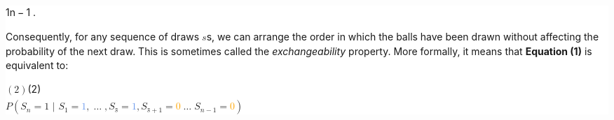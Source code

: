 1</annotation></semantics></math></span><span class="katex-html" aria-hidden="true"><span class="strut" style="height:0.64444em;"></span><span class="strut bottom" style="height:0.72777em;vertical-align:-0.08333em;"></span><span class="base"><span class="mord mathit">n</span><span class="mord rule" style="margin-right:0.2222222222222222em;"></span><span class="mbin">−</span><span class="mord rule" style="margin-right:0.2222222222222222em;"></span><span class="mord">1</span></span></span></span> </span></span>.</p><p>Consequently, for any sequence of draws <span style="display:inline-block"><span> <span class="katex"><span class="katex-mathml"><math><semantics><mrow><mrow><mi mathvariant="bold">s</mi></mrow></mrow><annotation encoding="application/x-tex">\mathbf{s}</annotation></semantics></math></span><span class="katex-html" aria-hidden="true"><span class="strut" style="height:0.44444em;"></span><span class="strut bottom" style="height:0.44444em;vertical-align:0em;"></span><span class="base"><span class="mord"><span class="mord mathbf">s</span></span></span></span></span> </span></span>, we can arrange the order in which the balls have been drawn without affecting the probability of the next draw. This is sometimes called the <em>exchangeability</em> property. More formally, it means that <strong>Equation (1)</strong> is equivalent to:</p><span class="aside-container"><span class="aside"><span style="display:inline-block"><span> <span class="katex"><span class="katex-mathml"><math><semantics><mrow><mo>(</mo><mn>2</mn><mo>)</mo></mrow><annotation encoding="application/x-tex">(2)</annotation></semantics></math></span><span class="katex-html" aria-hidden="true"><span class="strut" style="height:0.75em;"></span><span class="strut bottom" style="height:1em;vertical-align:-0.25em;"></span><span class="base"><span class="mopen">(</span><span class="mord">2</span><span class="mclose">)</span></span></span></span> </span></span></span></span><span style="display:block"><span> <span class="katex-display"><span class="katex"><span class="katex-mathml"><math><semantics><mrow><mrow><mi mathvariant="double-struck">P</mi></mrow><mo>(</mo><msub><mi>S</mi><mi>n</mi></msub><mo>=</mo><mn>1</mn><mtext> </mtext><mi mathvariant="normal">∣</mi><mtext> </mtext><msub><mi>S</mi><mn>1</mn></msub><mo>=</mo><mstyle mathcolor="CornflowerBlue"><mn>1</mn></mstyle><mo separator="true">,</mo><mo>…</mo><mo separator="true">,</mo><msub><mi>S</mi><mover accent="true"><mrow><mrow><mi mathvariant="bold">s</mi></mrow></mrow><mo>ˉ</mo></mover></msub><mo>=</mo><mstyle mathcolor="CornflowerBlue"><mn>1</mn></mstyle><mo separator="true">,</mo><msub><mi>S</mi><mrow><mover accent="true"><mrow><mrow><mi mathvariant="bold">s</mi></mrow></mrow><mo>ˉ</mo></mover><mo>+</mo><mn>1</mn></mrow></msub><mo>=</mo><mstyle mathcolor="Orange"><mn>0</mn></mstyle><mo>…</mo><msub><mi>S</mi><mrow><mi>n</mi><mo>−</mo><mn>1</mn></mrow></msub><mo>=</mo><mstyle mathcolor="Orange"><mn>0</mn></mstyle><mo>)</mo></mrow><annotation encoding="application/x-tex">\mathbb{P}(S_n = 1\ |\ S_{1} = \textcolor{CornflowerBlue}{1}, \dots,
S_{\bar{\mathbf{s}}} = \textcolor{CornflowerBlue}{1},